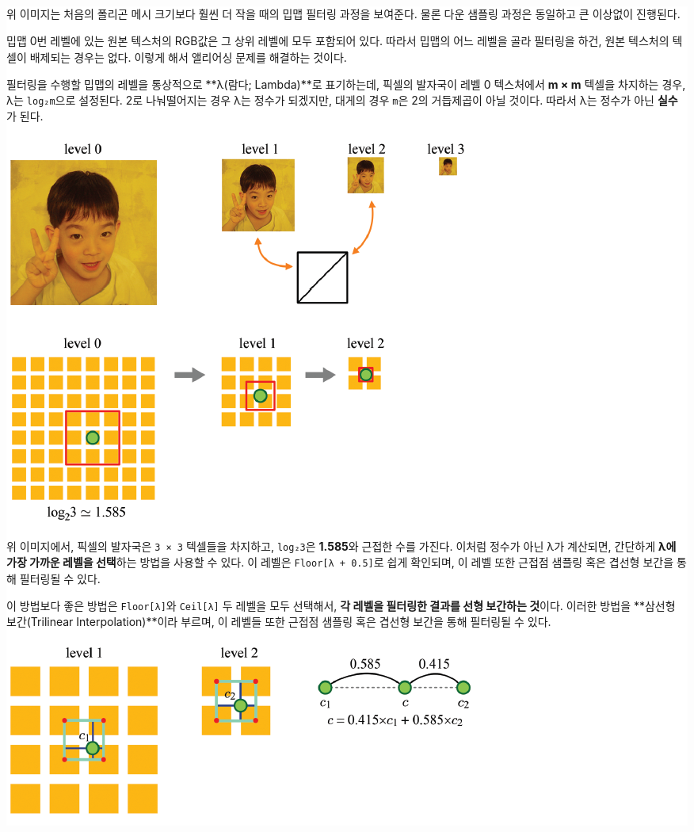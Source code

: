 위 이미지는 처음의 폴리곤 메시 크기보다 훨씬 더 작을 때의 밉맵 필터링 과정을 보여준다. 물론 다운 샘플링 과정은 동일하고 큰 이상없이 진행된다.

밉맵 0번 레벨에 있는 원본 텍스처의 RGB값은 그 상위 레벨에 모두 포함되어 있다. 따라서 밉맵의 어느 레벨을 골라 필터링을 하건, 원본 텍스처의 텍셀이 배제되는 경우는 없다. 이렇게 해서 앨리어싱 문제를 해결하는 것이다.

필터링을 수행할 밉맵의 레벨을 통상적으로 **λ(람다; Lambda)**로 표기하는데, 픽셀의 발자국이 레벨 0 텍스처에서 **m × m** 텍셀을 차지하는 경우, λ는 ``` log₂m ```으로 설정된다. 2로 나눠떨어지는 경우 λ는 정수가 되겠지만, 대게의 경우 ``` m ```은 2의 거듭제곱이 아닐 것이다. 따라서 λ는 정수가 아닌 **실수**가 된다.

![Alt Text](/assets/images/posts_img/basics/computer-graphics/image-texturing/mipmapping3.png)   

위 이미지에서, 픽셀의 발자국은 ``` 3 × 3 ``` 텍셀들을 차지하고, ``` log₂3 ```은 **1.585**와 근접한 수를 가진다. 이처럼 정수가 아닌 λ가 계산되면, 간단하게 **λ에 가장 가까운 레벨을 선택**하는 방법을 사용할 수 있다. 이 레벨은 ``` Floor[λ + 0.5] ```로 쉽게 확인되며, 이 레벨 또한 근접점 샘플링 혹은 겹선형 보간을 통해 필터링될 수 있다.

이 방법보다 좋은 방법은 ``` Floor[λ] ```와 ``` Ceil[λ] ``` 두 레벨을 모두 선택해서, **각 레벨을 필터링한 결과를 선형 보간하는 것**이다. 이러한 방법을 **삼선형 보간(Trilinear Interpolation)**이라 부르며, 이 레벨들 또한 근접점 샘플링 혹은 겹선형 보간을 통해 필터링될 수 있다.

![Alt Text](/assets/images/posts_img/basics/computer-graphics/image-texturing/mipmapping4.png)   

